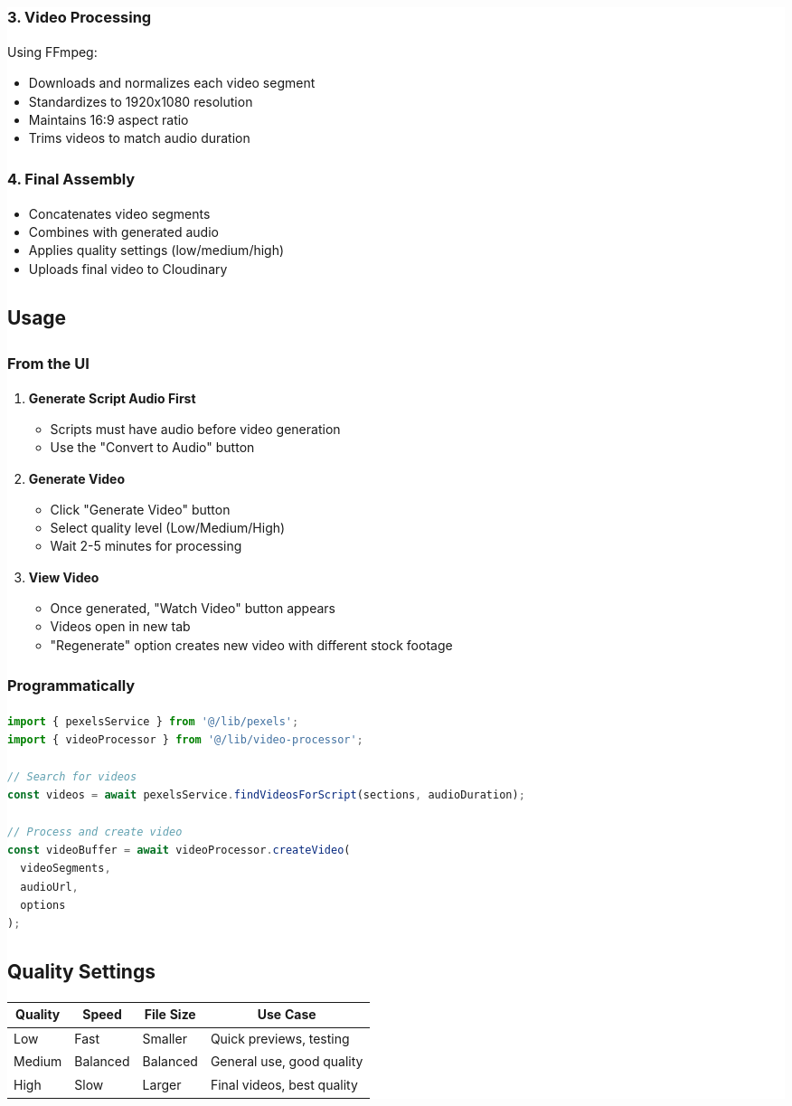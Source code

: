 ### 3. Video Processing
Using FFmpeg:
- Downloads and normalizes each video segment
- Standardizes to 1920x1080 resolution
- Maintains 16:9 aspect ratio
- Trims videos to match audio duration

### 4. Final Assembly
- Concatenates video segments
- Combines with generated audio
- Applies quality settings (low/medium/high)
- Uploads final video to Cloudinary

## Usage

### From the UI

1. **Generate Script Audio First**
   - Scripts must have audio before video generation
   - Use the "Convert to Audio" button

2. **Generate Video**
   - Click "Generate Video" button
   - Select quality level (Low/Medium/High)
   - Wait 2-5 minutes for processing

3. **View Video**
   - Once generated, "Watch Video" button appears
   - Videos open in new tab
   - "Regenerate" option creates new video with different stock footage

### Programmatically

```typescript
import { pexelsService } from '@/lib/pexels';
import { videoProcessor } from '@/lib/video-processor';

// Search for videos
const videos = await pexelsService.findVideosForScript(sections, audioDuration);

// Process and create video
const videoBuffer = await videoProcessor.createVideo(
  videoSegments,
  audioUrl,
  options
);
```

## Quality Settings

| Quality | Speed | File Size | Use Case |
|---------|-------|-----------|----------|
| Low     | Fast  | Smaller   | Quick previews, testing |
| Medium  | Balanced | Balanced | General use, good quality |
| High    | Slow  | Larger    | Final videos, best quality |
